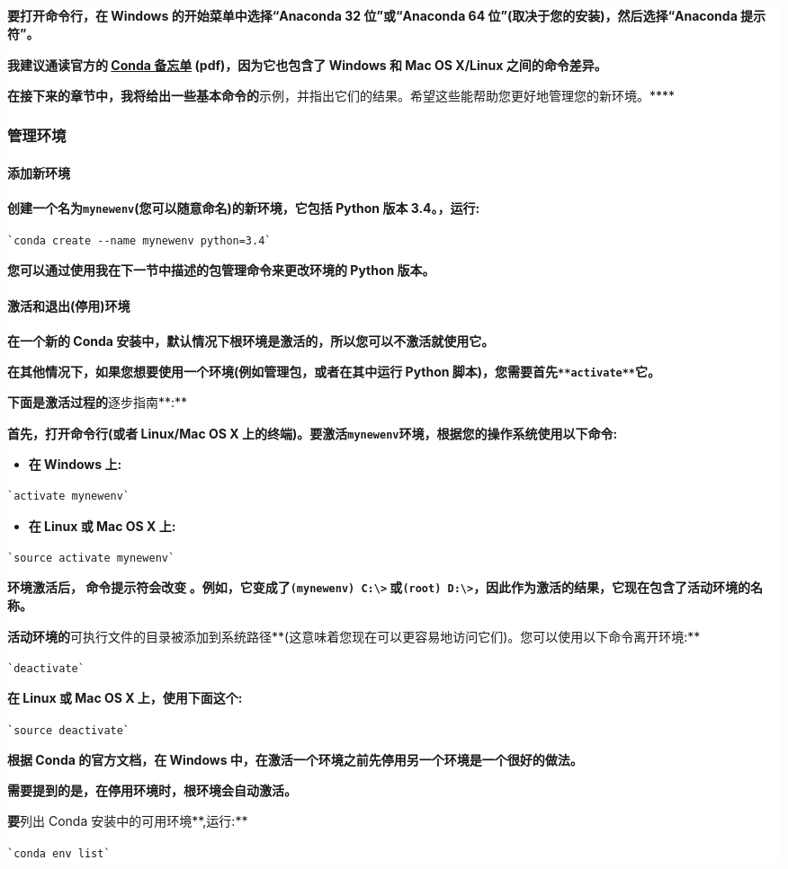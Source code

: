 ****要打开命令行**，在 Windows 的开始菜单中选择“Anaconda 32 位”或“Anaconda 64 位”(取决于您的安装)，然后选择“Anaconda 提示符”。**

**我建议通读官方的 [**Conda 备忘单**](https://conda.io/docs/_downloads/conda-cheatsheet.pdf) (pdf)，因为它也包含了 Windows 和 Mac OS X/Linux 之间的命令差异。**

**在接下来的章节中，我将给出一些基本命令的**示例，并指出它们的结果。希望这些能帮助您更好地管理您的新环境。****

### **管理环境**

#### **添加新环境**

**创建一个名为`mynewenv`(您可以随意命名)的新环境，它包括 Python 版本 3.4。，运行:**

```
`conda create --name mynewenv python=3.4`
```

**您可以通过使用我在下一节中描述的包管理命令来更改环境的 Python 版本。**

#### **激活和退出(停用)环境**

**在一个新的 Conda 安装中，默认情况下根环境是激活的，所以您可以不激活就使用它。**

**在其他情况下，如果您想要使用一个环境(例如管理包，或者在其中运行 Python 脚本)，您需要首先`**activate**`它。**

**下面是激活过程的**逐步指南**:**

**首先，打开命令行(或者 Linux/Mac OS X 上的终端)。要激活`mynewenv`环境，根据您的操作系统使用以下命令:**

*   **在 Windows 上:**

```
`activate mynewenv`
```

*   **在 Linux 或 Mac OS X 上:**

```
`source activate mynewenv`
```

**环境激活后， ****命令提示符会改变**** 。例如，它变成了`(mynewenv) C:\>` 或`(root) D:\>`，因此作为激活的结果，它现在包含了活动环境的名称。**

**活动环境的**可执行文件的目录被添加到系统路径**(这意味着您现在可以更容易地访问它们)。您可以使用以下命令离开环境:**

```
`deactivate`
```

**在 Linux 或 Mac OS X 上，使用下面这个:**

```
`source deactivate`
```

**根据 Conda 的官方文档，在 Windows 中，在激活一个环境之前先停用另一个环境是一个很好的做法。**

**需要提到的是，在停用环境时，根环境会自动激活。**

**要**列出 Conda 安装中的可用环境**,运行:**

```
`conda env list` 
```
